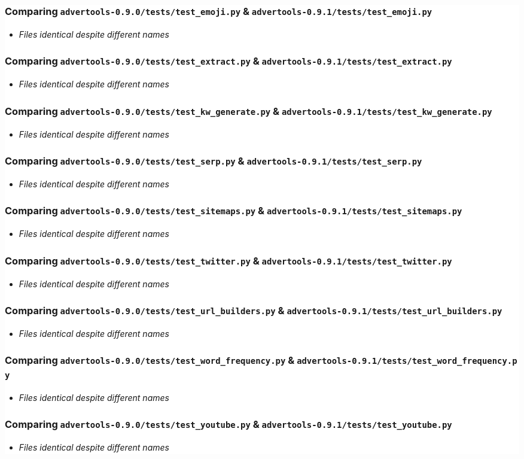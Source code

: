 ### Comparing `advertools-0.9.0/tests/test_emoji.py` & `advertools-0.9.1/tests/test_emoji.py`

 * *Files identical despite different names*

### Comparing `advertools-0.9.0/tests/test_extract.py` & `advertools-0.9.1/tests/test_extract.py`

 * *Files identical despite different names*

### Comparing `advertools-0.9.0/tests/test_kw_generate.py` & `advertools-0.9.1/tests/test_kw_generate.py`

 * *Files identical despite different names*

### Comparing `advertools-0.9.0/tests/test_serp.py` & `advertools-0.9.1/tests/test_serp.py`

 * *Files identical despite different names*

### Comparing `advertools-0.9.0/tests/test_sitemaps.py` & `advertools-0.9.1/tests/test_sitemaps.py`

 * *Files identical despite different names*

### Comparing `advertools-0.9.0/tests/test_twitter.py` & `advertools-0.9.1/tests/test_twitter.py`

 * *Files identical despite different names*

### Comparing `advertools-0.9.0/tests/test_url_builders.py` & `advertools-0.9.1/tests/test_url_builders.py`

 * *Files identical despite different names*

### Comparing `advertools-0.9.0/tests/test_word_frequency.py` & `advertools-0.9.1/tests/test_word_frequency.py`

 * *Files identical despite different names*

### Comparing `advertools-0.9.0/tests/test_youtube.py` & `advertools-0.9.1/tests/test_youtube.py`

 * *Files identical despite different names*

